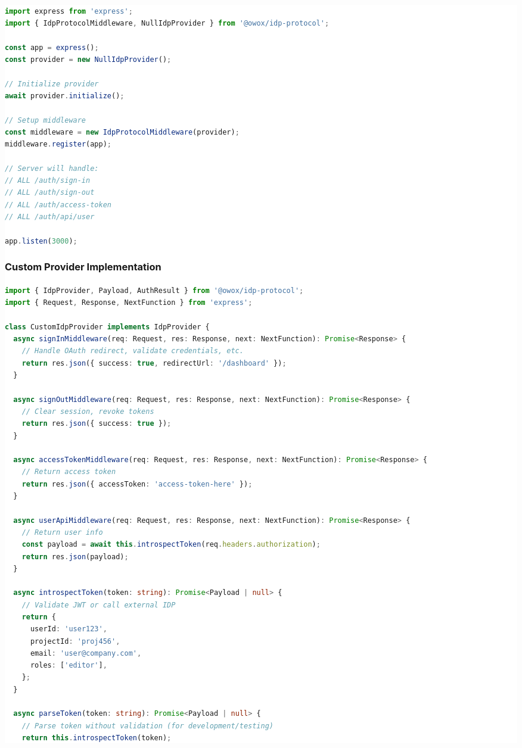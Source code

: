 ```typescript
import express from 'express';
import { IdpProtocolMiddleware, NullIdpProvider } from '@owox/idp-protocol';

const app = express();
const provider = new NullIdpProvider();

// Initialize provider
await provider.initialize();

// Setup middleware
const middleware = new IdpProtocolMiddleware(provider);
middleware.register(app);

// Server will handle:
// ALL /auth/sign-in
// ALL /auth/sign-out
// ALL /auth/access-token
// ALL /auth/api/user

app.listen(3000);
```

### Custom Provider Implementation

```typescript
import { IdpProvider, Payload, AuthResult } from '@owox/idp-protocol';
import { Request, Response, NextFunction } from 'express';

class CustomIdpProvider implements IdpProvider {
  async signInMiddleware(req: Request, res: Response, next: NextFunction): Promise<Response> {
    // Handle OAuth redirect, validate credentials, etc.
    return res.json({ success: true, redirectUrl: '/dashboard' });
  }

  async signOutMiddleware(req: Request, res: Response, next: NextFunction): Promise<Response> {
    // Clear session, revoke tokens
    return res.json({ success: true });
  }

  async accessTokenMiddleware(req: Request, res: Response, next: NextFunction): Promise<Response> {
    // Return access token
    return res.json({ accessToken: 'access-token-here' });
  }

  async userApiMiddleware(req: Request, res: Response, next: NextFunction): Promise<Response> {
    // Return user info
    const payload = await this.introspectToken(req.headers.authorization);
    return res.json(payload);
  }

  async introspectToken(token: string): Promise<Payload | null> {
    // Validate JWT or call external IDP
    return {
      userId: 'user123',
      projectId: 'proj456',
      email: 'user@company.com',
      roles: ['editor'],
    };
  }

  async parseToken(token: string): Promise<Payload | null> {
    // Parse token without validation (for development/testing)
    return this.introspectToken(token);
```